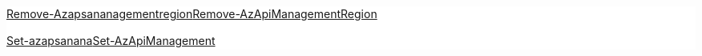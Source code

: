 [<span data-ttu-id="0aaff-148">Remove-Azapsananagementregion</span><span class="sxs-lookup"><span data-stu-id="0aaff-148">Remove-AzApiManagementRegion</span></span>](./Remove-AzApiManagementRegion.md)

[<span data-ttu-id="0aaff-149">Set-azapsanana</span><span class="sxs-lookup"><span data-stu-id="0aaff-149">Set-AzApiManagement</span></span>](./Set-AzApiManagement.md)
